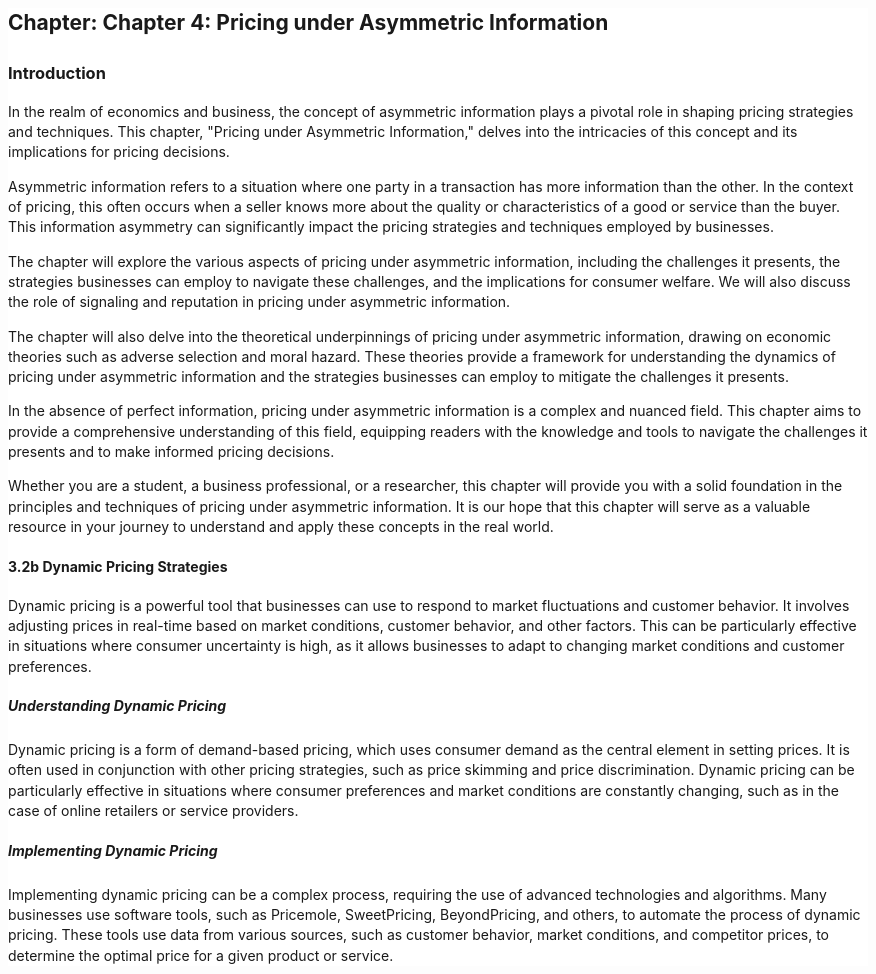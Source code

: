 ## Chapter: Chapter 4: Pricing under Asymmetric Information

### Introduction

In the realm of economics and business, the concept of asymmetric information plays a pivotal role in shaping pricing strategies and techniques. This chapter, "Pricing under Asymmetric Information," delves into the intricacies of this concept and its implications for pricing decisions.

Asymmetric information refers to a situation where one party in a transaction has more information than the other. In the context of pricing, this often occurs when a seller knows more about the quality or characteristics of a good or service than the buyer. This information asymmetry can significantly impact the pricing strategies and techniques employed by businesses.

The chapter will explore the various aspects of pricing under asymmetric information, including the challenges it presents, the strategies businesses can employ to navigate these challenges, and the implications for consumer welfare. We will also discuss the role of signaling and reputation in pricing under asymmetric information.

The chapter will also delve into the theoretical underpinnings of pricing under asymmetric information, drawing on economic theories such as adverse selection and moral hazard. These theories provide a framework for understanding the dynamics of pricing under asymmetric information and the strategies businesses can employ to mitigate the challenges it presents.

In the absence of perfect information, pricing under asymmetric information is a complex and nuanced field. This chapter aims to provide a comprehensive understanding of this field, equipping readers with the knowledge and tools to navigate the challenges it presents and to make informed pricing decisions.

Whether you are a student, a business professional, or a researcher, this chapter will provide you with a solid foundation in the principles and techniques of pricing under asymmetric information. It is our hope that this chapter will serve as a valuable resource in your journey to understand and apply these concepts in the real world.




#### 3.2b Dynamic Pricing Strategies

Dynamic pricing is a powerful tool that businesses can use to respond to market fluctuations and customer behavior. It involves adjusting prices in real-time based on market conditions, customer behavior, and other factors. This can be particularly effective in situations where consumer uncertainty is high, as it allows businesses to adapt to changing market conditions and customer preferences.

##### Understanding Dynamic Pricing

Dynamic pricing is a form of demand-based pricing, which uses consumer demand as the central element in setting prices. It is often used in conjunction with other pricing strategies, such as price skimming and price discrimination. Dynamic pricing can be particularly effective in situations where consumer preferences and market conditions are constantly changing, such as in the case of online retailers or service providers.

##### Implementing Dynamic Pricing

Implementing dynamic pricing can be a complex process, requiring the use of advanced technologies and algorithms. Many businesses use software tools, such as Pricemole, SweetPricing, BeyondPricing, and others, to automate the process of dynamic pricing. These tools use data from various sources, such as customer behavior, market conditions, and competitor prices, to determine the optimal price for a given product or service.
